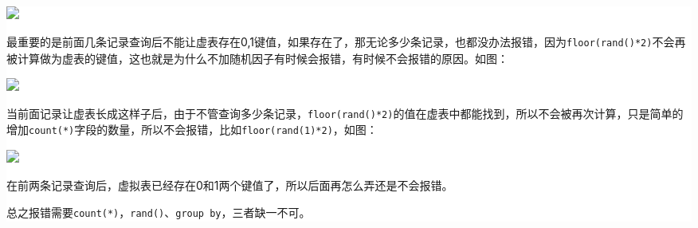 ![](http://drops.javaweb.org/uploads/images/e5fb3b67b5643f77a71f94bdf7d52cb90b0756db.jpg)

最重要的是前面几条记录查询后不能让虚表存在0,1键值，如果存在了，那无论多少条记录，也都没办法报错，因为`floor(rand()*2)`不会再被计算做为虚表的键值，这也就是为什么不加随机因子有时候会报错，有时候不会报错的原因。如图：

![](http://drops.javaweb.org/uploads/images/70b2d2f0069e64b2113bae484685fd0ed1f211a4.jpg)

当前面记录让虚表长成这样子后，由于不管查询多少条记录，`floor(rand()*2)`的值在虚表中都能找到，所以不会被再次计算，只是简单的增加`count(*)`字段的数量，所以不会报错，比如`floor(rand(1)*2)`，如图：

![](http://drops.javaweb.org/uploads/images/0ffbb16ad0a03eec99893417a29391068172a610.jpg)

在前两条记录查询后，虚拟表已经存在0和1两个键值了，所以后面再怎么弄还是不会报错。

总之报错需要`count(*)`，`rand()`、`group by`，三者缺一不可。